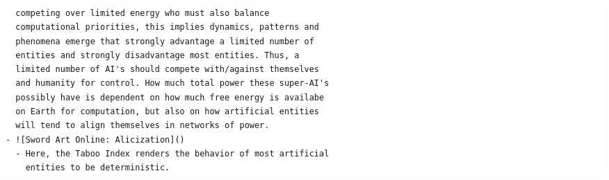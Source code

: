       competing over limited energy who must also balance
      computational priorities, this implies dynamics, patterns and
      phenomena emerge that strongly advantage a limited number of
      entities and strongly disadvantage most entities. Thus, a
      limited number of AI's should compete with/against themselves
      and humanity for control. How much total power these super-AI's
      possibly have is dependent on how much free energy is availabe
      on Earth for computation, but also on how artificial entities
      will tend to align themselves in networks of power.
    - ![Sword Art Online: Alicization]()
      - Here, the Taboo Index renders the behavior of most artificial
        entities to be deterministic.



[^ising-social]: Sornette, D., 2014. [Physics and financial economics
    (1776–2014): puzzles, Ising and agent-based
    models.](https://arxiv.org/abs/1404.0243v1) Reports on progress in
    physics, 77(6), p.062001.

[^socially-retarded]: So, please, spare me your fucking "I don't
    understand" bullshit because I didn't understand this until I
    was 30. Thanks a lot society -- I can look back and see how
    intentional it was to condition me to be socially retarded.

[^harvard-ilj-sovereignty-and-uncertainty]: Mitchell,
    R., 2017. [Sovereignty and Normative Conflict: International Legal
    Realism as a Theory of
    Uncertainty](http://www.harvardilj.org/wp-content/uploads/HLI204_crop.pdf). Harv. Int'l
    LJ, 58, p.421.
